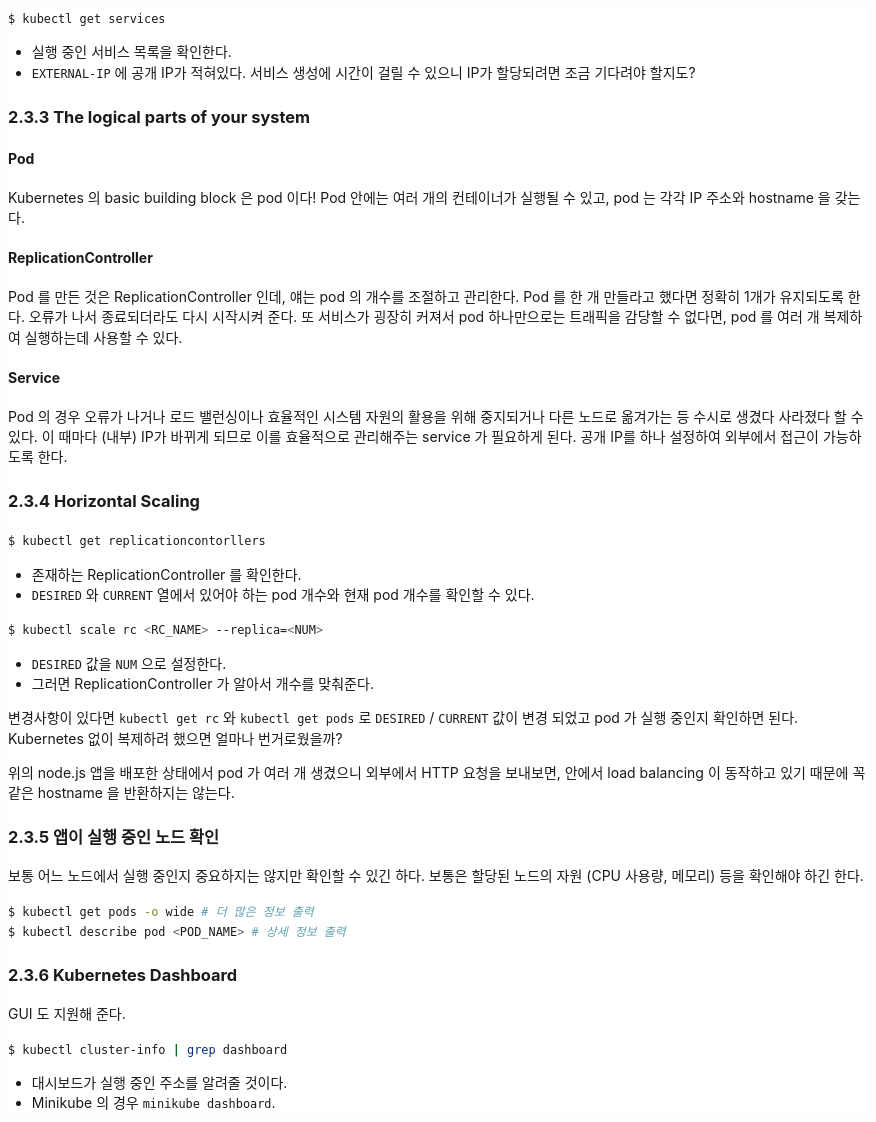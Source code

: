 ```bash  
$ kubectl get services  
```  
  
- 실행 중인 서비스 목록을 확인한다.  
- `EXTERNAL-IP` 에 공개 IP가 적혀있다. 서비스 생성에 시간이 걸릴 수 있으니 IP가 할당되려면 조금 기다려야 할지도?  
  
### 2.3.3 The logical parts of your system  
  
#### Pod  
  
Kubernetes 의 basic building block 은 pod 이다! Pod 안에는 여러 개의 컨테이너가 실행될 수 있고, pod 는 각각 IP 주소와 hostname 을 갖는다.  
  
#### ReplicationController  
  
Pod 를 만든 것은 ReplicationController 인데, 얘는 pod 의 개수를 조절하고 관리한다. Pod 를 한 개 만들라고 했다면 정확히 1개가 유지되도록 한다. 오류가 나서 종료되더라도 다시 시작시켜 준다. 또 서비스가 굉장히 커져서 pod 하나만으로는 트래픽을 감당할 수 없다면, pod 를 여러 개 복제하여 실행하는데 사용할 수 있다.  
  
#### Service  
  
Pod 의 경우 오류가 나거나 로드 밸런싱이나 효율적인 시스템 자원의 활용을 위해 중지되거나 다른 노드로 옮겨가는 등 수시로 생겼다 사라졌다 할 수 있다. 이 때마다 (내부) IP가 바뀌게 되므로 이를 효율적으로 관리해주는 service 가 필요하게 된다. 공개 IP를 하나 설정하여 외부에서 접근이 가능하도록 한다.  
  
### 2.3.4 Horizontal Scaling  
  
```bash  
$ kubectl get replicationcontorllers  
```  
  
- 존재하는 ReplicationController 를 확인한다.  
- `DESIRED` 와 `CURRENT` 열에서 있어야 하는 pod 개수와 현재 pod 개수를 확인할 수 있다.  
  
```bash  
$ kubectl scale rc <RC_NAME> --replica=<NUM>  
```  
  
- `DESIRED` 값을 `NUM` 으로 설정한다.  
- 그러면 ReplicationController 가 알아서 개수를 맞춰준다.  
  
변경사항이 있다면 `kubectl get rc` 와 `kubectl get pods` 로 `DESIRED` / `CURRENT` 값이 변경 되었고 pod 가 실행 중인지 확인하면 된다. Kubernetes 없이 복제하려 했으면 얼마나 번거로웠을까?  
  
위의 node.js 앱을 배포한 상태에서 pod 가 여러 개 생겼으니 외부에서 HTTP 요청을 보내보면, 안에서 load balancing 이 동작하고 있기 때문에 꼭 같은 hostname 을 반환하지는 않는다.  
  
### 2.3.5 앱이 실행 중인 노드 확인  
  
보통 어느 노드에서 실행 중인지 중요하지는 않지만 확인할 수 있긴 하다. 보통은 할당된 노드의 자원 (CPU 사용량, 메모리) 등을 확인해야 하긴 한다.  
  
```bash  
$ kubectl get pods -o wide # 더 많은 정보 출력  
$ kubectl describe pod <POD_NAME> # 상세 정보 출력  
```  
  
### 2.3.6 Kubernetes Dashboard  
  
GUI 도 지원해 준다.  
  
```bash  
$ kubectl cluster-info | grep dashboard  
```  
  
- 대시보드가 실행 중인 주소를 알려줄 것이다.  
- Minikube 의 경우 `minikube dashboard`.